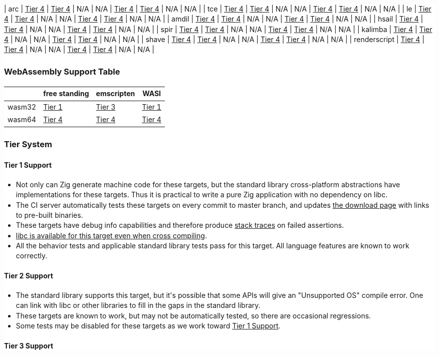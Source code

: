 | arc | [Tier 4](https://ziglang.org/#Tier-4-Support) | [Tier 4](https://ziglang.org/#Tier-4-Support) | N/A | N/A | [Tier 4](https://ziglang.org/#Tier-4-Support) | [Tier 4](https://ziglang.org/#Tier-4-Support) | N/A | N/A |
| tce | [Tier 4](https://ziglang.org/#Tier-4-Support) | [Tier 4](https://ziglang.org/#Tier-4-Support) | N/A | N/A | [Tier 4](https://ziglang.org/#Tier-4-Support) | [Tier 4](https://ziglang.org/#Tier-4-Support) | N/A | N/A |
| le | [Tier 4](https://ziglang.org/#Tier-4-Support) | [Tier 4](https://ziglang.org/#Tier-4-Support) | N/A | N/A | [Tier 4](https://ziglang.org/#Tier-4-Support) | [Tier 4](https://ziglang.org/#Tier-4-Support) | N/A | N/A |
| amdil | [Tier 4](https://ziglang.org/#Tier-4-Support) | [Tier 4](https://ziglang.org/#Tier-4-Support) | N/A | N/A | [Tier 4](https://ziglang.org/#Tier-4-Support) | [Tier 4](https://ziglang.org/#Tier-4-Support) | N/A | N/A |
| hsail | [Tier 4](https://ziglang.org/#Tier-4-Support) | [Tier 4](https://ziglang.org/#Tier-4-Support) | N/A | N/A | [Tier 4](https://ziglang.org/#Tier-4-Support) | [Tier 4](https://ziglang.org/#Tier-4-Support) | N/A | N/A |
| spir | [Tier 4](https://ziglang.org/#Tier-4-Support) | [Tier 4](https://ziglang.org/#Tier-4-Support) | N/A | N/A | [Tier 4](https://ziglang.org/#Tier-4-Support) | [Tier 4](https://ziglang.org/#Tier-4-Support) | N/A | N/A |
| kalimba | [Tier 4](https://ziglang.org/#Tier-4-Support) | [Tier 4](https://ziglang.org/#Tier-4-Support) | N/A | N/A | [Tier 4](https://ziglang.org/#Tier-4-Support) | [Tier 4](https://ziglang.org/#Tier-4-Support) | N/A | N/A |
| shave | [Tier 4](https://ziglang.org/#Tier-4-Support) | [Tier 4](https://ziglang.org/#Tier-4-Support) | N/A | N/A | [Tier 4](https://ziglang.org/#Tier-4-Support) | [Tier 4](https://ziglang.org/#Tier-4-Support) | N/A | N/A |
| renderscript | [Tier 4](https://ziglang.org/#Tier-4-Support) | [Tier 4](https://ziglang.org/#Tier-4-Support) | N/A | N/A | [Tier 4](https://ziglang.org/#Tier-4-Support) | [Tier 4](https://ziglang.org/#Tier-4-Support) | N/A | N/A |


### WebAssembly Support Table

|        | free standing | emscripten | WASI   |
|--------|---------------|------------|--------|
| wasm32 | [Tier 1](https://ziglang.org/#Tier-1-Support)        | [Tier 3](https://ziglang.org/#Tier-3-Support)     | [Tier 1](https://ziglang.org/#Tier-1-Support) |
| wasm64 | [Tier 4](https://ziglang.org/#Tier-4-Support)        | [Tier 4](https://ziglang.org/#Tier-4-Support)     | [Tier 4](https://ziglang.org/#Tier-4-Support) |


### Tier System

#### Tier 1 Support
- Not only can Zig generate machine code for these targets, but the standard library cross-platform abstractions have implementations for these targets. Thus it is practical to write a pure Zig application with no dependency on libc.
- The CI server automatically tests these targets on every commit to master branch, and updates [the download page](https://ziglang.org/download) with links to pre-built binaries.
- These targets have debug info capabilities and therefore produce [stack traces](https://ziglang.org/#Stack-traces-on-all-targets) on failed assertions.
- [libc is available for this target even when cross compiling](https://ziglang.org/#Zig-ships-with-libc).
- All the behavior tests and applicable standard library tests pass for this target. All language features are known to work correctly.

#### Tier 2 Support
- The standard library supports this target, but it's possible that some APIs will give an "Unsupported OS" compile error. One can link with libc or other libraries to fill in the gaps in the standard library.
- These targets are known to work, but may not be automatically tested, so there are occasional regressions.
- Some tests may be disabled for these targets as we work toward [Tier 1 Support](https://ziglang.org/#Tier-1-Support).

#### Tier 3 Support
